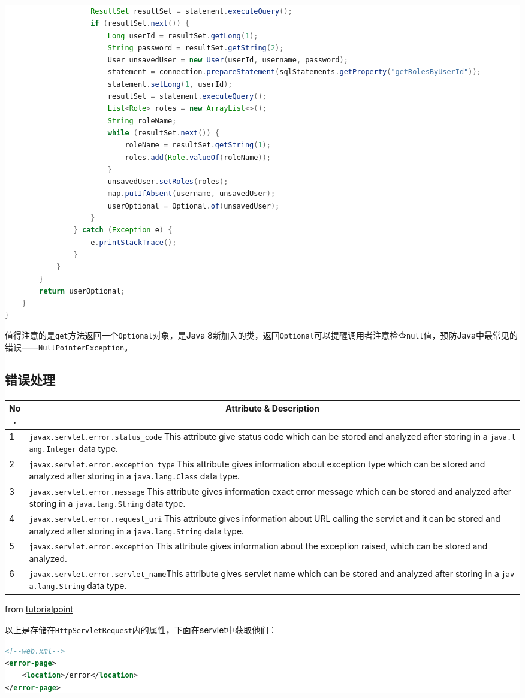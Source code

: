 ```Java
                    ResultSet resultSet = statement.executeQuery();
                    if (resultSet.next()) {
                        Long userId = resultSet.getLong(1);
                        String password = resultSet.getString(2);
                        User unsavedUser = new User(userId, username, password);
                        statement = connection.prepareStatement(sqlStatements.getProperty("getRolesByUserId"));
                        statement.setLong(1, userId);
                        resultSet = statement.executeQuery();
                        List<Role> roles = new ArrayList<>();
                        String roleName;
                        while (resultSet.next()) {
                            roleName = resultSet.getString(1);
                            roles.add(Role.valueOf(roleName));
                        }
                        unsavedUser.setRoles(roles);
                        map.putIfAbsent(username, unsavedUser);
                        userOptional = Optional.of(unsavedUser);
                    }
                } catch (Exception e) {
                    e.printStackTrace();
                }
            }
        }
        return userOptional;
    }
}
```

值得注意的是`get`方法返回一个`Optional`对象，是Java 8新加入的类，返回`Optional`可以提醒调用者注意检查`null`值，预防Java中最常见的错误——`NullPointerException`。

## 错误处理

| No.  | Attribute & Description                  |
| ---- | ---------------------------------------- |
| 1    | `javax.servlet.error.status_code` This attribute give status code which can be stored and analyzed after storing in a `java.lang.Integer` data type. |
| 2    | `javax.servlet.error.exception_type` This attribute gives information about exception type which can be stored and analyzed after storing in a `java.lang.Class` data type. |
| 3    | `javax.servlet.error.message` This attribute gives information exact error message which can be stored and analyzed after storing in a `java.lang.String` data type. |
| 4    | `javax.servlet.error.request_uri` This attribute gives information about URL calling the servlet and it can be stored and analyzed after storing in a `java.lang.String` data type. |
| 5    | `javax.servlet.error.exception` This attribute gives information about the exception raised, which can be stored and analyzed. |
| 6    | `javax.servlet.error.servlet_name`This attribute gives servlet name which can be stored and analyzed after storing in a `java.lang.String` data type. |

from [tutorialpoint](https://www.tutorialspoint.com/servlets/servlets-exception-handling.htm)

以上是存储在`HttpServletRequest`内的属性，下面在servlet中获取他们：

```xml
<!--web.xml-->
<error-page>
    <location>/error</location>
</error-page>
```
